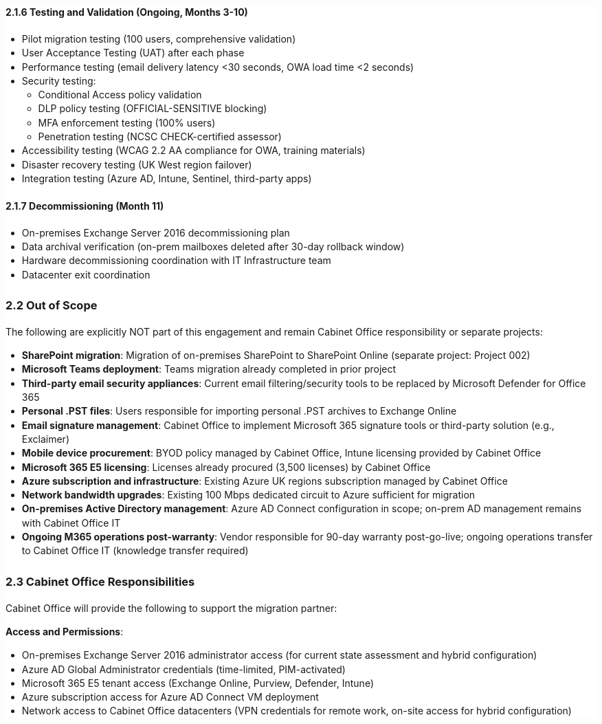 #### 2.1.6 **Testing and Validation** (Ongoing, Months 3-10)
- Pilot migration testing (100 users, comprehensive validation)
- User Acceptance Testing (UAT) after each phase
- Performance testing (email delivery latency <30 seconds, OWA load time <2 seconds)
- Security testing:
  - Conditional Access policy validation
  - DLP policy testing (OFFICIAL-SENSITIVE blocking)
  - MFA enforcement testing (100% users)
  - Penetration testing (NCSC CHECK-certified assessor)
- Accessibility testing (WCAG 2.2 AA compliance for OWA, training materials)
- Disaster recovery testing (UK West region failover)
- Integration testing (Azure AD, Intune, Sentinel, third-party apps)

#### 2.1.7 **Decommissioning** (Month 11)
- On-premises Exchange Server 2016 decommissioning plan
- Data archival verification (on-prem mailboxes deleted after 30-day rollback window)
- Hardware decommissioning coordination with IT Infrastructure team
- Datacenter exit coordination

### 2.2 Out of Scope

The following are explicitly NOT part of this engagement and remain Cabinet Office responsibility or separate projects:

- **SharePoint migration**: Migration of on-premises SharePoint to SharePoint Online (separate project: Project 002)
- **Microsoft Teams deployment**: Teams migration already completed in prior project
- **Third-party email security appliances**: Current email filtering/security tools to be replaced by Microsoft Defender for Office 365
- **Personal .PST files**: Users responsible for importing personal .PST archives to Exchange Online
- **Email signature management**: Cabinet Office to implement Microsoft 365 signature tools or third-party solution (e.g., Exclaimer)
- **Mobile device procurement**: BYOD policy managed by Cabinet Office, Intune licensing provided by Cabinet Office
- **Microsoft 365 E5 licensing**: Licenses already procured (3,500 licenses) by Cabinet Office
- **Azure subscription and infrastructure**: Existing Azure UK regions subscription managed by Cabinet Office
- **Network bandwidth upgrades**: Existing 100 Mbps dedicated circuit to Azure sufficient for migration
- **On-premises Active Directory management**: Azure AD Connect configuration in scope; on-prem AD management remains with Cabinet Office IT
- **Ongoing M365 operations post-warranty**: Vendor responsible for 90-day warranty post-go-live; ongoing operations transfer to Cabinet Office IT (knowledge transfer required)

### 2.3 Cabinet Office Responsibilities

Cabinet Office will provide the following to support the migration partner:

**Access and Permissions**:
- On-premises Exchange Server 2016 administrator access (for current state assessment and hybrid configuration)
- Azure AD Global Administrator credentials (time-limited, PIM-activated)
- Microsoft 365 E5 tenant access (Exchange Online, Purview, Defender, Intune)
- Azure subscription access for Azure AD Connect VM deployment
- Network access to Cabinet Office datacenters (VPN credentials for remote work, on-site access for hybrid configuration)
